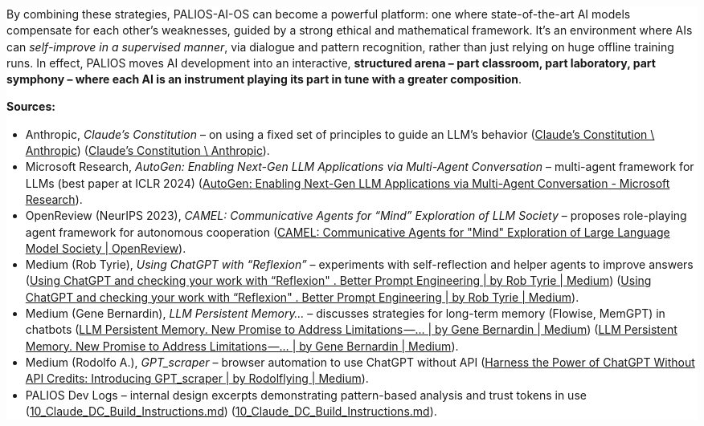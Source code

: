 By combining these strategies, PALIOS-AI-OS can become a powerful platform: one where state-of-the-art AI models compensate for each other’s weaknesses, guided by a strong ethical and mathematical framework. It’s an environment where AIs can *self-improve in a supervised manner*, via dialogue and pattern recognition, rather than just relying on huge offline training runs. In effect, PALIOS moves AI development into an interactive, **structured arena – part classroom, part laboratory, part symphony – where each AI is an instrument playing its part in tune with a greater composition**.

**Sources:**

- Anthropic, *Claude’s Constitution* – on using a fixed set of principles to guide an LLM’s behavior ([Claude’s Constitution \ Anthropic](https://www.anthropic.com/news/claudes-constitution#:~:text=These%20are%20all%20questions%20people,easier%20to%20adjust%20as%20needed)) ([Claude’s Constitution \ Anthropic](https://www.anthropic.com/news/claudes-constitution#:~:text=We%20use%20the%20constitution%20in,choose%20the%20more%20harmless%20output)).  
- Microsoft Research, *AutoGen: Enabling Next-Gen LLM Applications via Multi-Agent Conversation* – multi-agent framework for LLMs (best paper at ICLR 2024) ([AutoGen: Enabling Next-Gen LLM Applications via Multi-Agent Conversation - Microsoft Research](https://www.microsoft.com/en-us/research/publication/autogen-enabling-next-gen-llm-applications-via-multi-agent-conversation-framework/#:~:text=We%20present%20AutoGen%2C%20an%20open,We%20demonstrate%20the%20framework%E2%80%99s%20effectiveness)).  
- OpenReview (NeurIPS 2023), *CAMEL: Communicative Agents for “Mind” Exploration of LLM Society* – proposes role-playing agent framework for autonomous cooperation ([CAMEL: Communicative Agents for "Mind" Exploration of Large Language Model Society | OpenReview](https://openreview.net/forum?id=3IyL2XWDkG#:~:text=techniques%20to%20facilitate%20autonomous%20cooperation,following)).  
- Medium (Rob Tyrie), *Using ChatGPT with “Reflexion”* – experiments with self-reflection and helper agents to improve answers ([Using ChatGPT and checking your work with “Reflexion" . Better Prompt Engineering | by Rob Tyrie | Medium](https://robtyrie.medium.com/using-chatgpt-and-checking-yout-work-with-reflexion-better-prompt-engineering-788ae7f88222#:~:text=This%20is%20an%20experiment%20using,and%20bias%2C%20or%20other%20dimensions)) ([Using ChatGPT and checking your work with “Reflexion" . Better Prompt Engineering | by Rob Tyrie | Medium](https://robtyrie.medium.com/using-chatgpt-and-checking-yout-work-with-reflexion-better-prompt-engineering-788ae7f88222#:~:text=Additionally%2C%20there%20is%20another%20approach,used%20to%20think%20critically%20about)).  
- Medium (Gene Bernardin), *LLM Persistent Memory…* – discusses strategies for long-term memory (Flowise, MemGPT) in chatbots ([LLM Persistent Memory. New Promise to Address Limitations —… | by Gene Bernardin | Medium](https://medium.com/@genebernardin/llm-persistent-memory-def236d0d63f#:~:text=1,is%20optimized%20for%20fast%20retrieval)) ([LLM Persistent Memory. New Promise to Address Limitations —… | by Gene Bernardin | Medium](https://medium.com/@genebernardin/llm-persistent-memory-def236d0d63f#:~:text=%E2%80%9C%E2%80%A6a%20system%20that%20intelligently%20manages,term%20interactions%20with%20their%20users.%E2%80%9D)).  
- Medium (Rodolfo A.), *GPT_scraper* – browser automation to use ChatGPT without API ([Harness the Power of ChatGPT Without API Credits: Introducing GPT_scraper | by Rodolflying | Medium](https://medium.com/@rodolfo.antonio.sep/streamline-your-chatgpt-experience-with-gpt-scraper-eabf30643b44#:~:text=ChatGPT%20is%20an%20advanced%20AI,repository%2C%20its%20requirements%2C%20and%20usage)).  
- PALIOS Dev Logs – internal design excerpts demonstrating pattern-based analysis and trust tokens in use ([10_Claude_DC_Build_Instructions.md](file://file-8feks9j69NKTNT6iykmdpJ#:~:text=Multi,loop%20identification%20with%20progressive%20complexity)) ([10_Claude_DC_Build_Instructions.md](file://file-8feks9j69NKTNT6iykmdpJ#:~:text=Trust%20Token%3A%20Claude,9625)).
